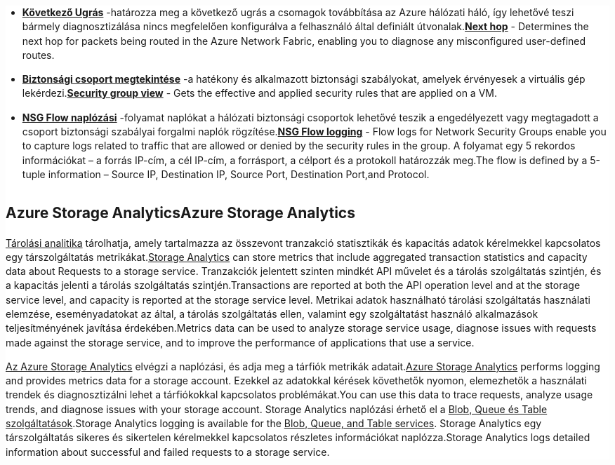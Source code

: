 -   <span data-ttu-id="f7bd7-277">**<a href="https://docs.microsoft.com/azure/network-watcher/network-watcher-next-hop-overview">Következő Ugrás</a>**  -határozza meg a következő ugrás a csomagok továbbítása az Azure hálózati háló, így lehetővé teszi bármely diagnosztizálása nincs megfelelően konfigurálva a felhasználó által definiált útvonalak.</span><span class="sxs-lookup"><span data-stu-id="f7bd7-277">**<a href="https://docs.microsoft.com/azure/network-watcher/network-watcher-next-hop-overview">Next hop</a>** - Determines the next hop for packets being routed in the Azure Network Fabric, enabling you to diagnose any misconfigured user-defined routes.</span></span>

-   <span data-ttu-id="f7bd7-278">**<a href="https://docs.microsoft.com/azure/network-watcher/network-watcher-security-group-view-overview">Biztonsági csoport megtekintése</a>**  -a hatékony és alkalmazott biztonsági szabályokat, amelyek érvényesek a virtuális gép lekérdezi.</span><span class="sxs-lookup"><span data-stu-id="f7bd7-278">**<a href="https://docs.microsoft.com/azure/network-watcher/network-watcher-security-group-view-overview">Security group view</a>** - Gets the effective and applied security rules that are applied on a VM.</span></span>

-   <span data-ttu-id="f7bd7-279">**<a href="https://docs.microsoft.com/azure/network-watcher/network-watcher-nsg-flow-logging-overview">NSG Flow naplózási</a>**  -folyamat naplókat a hálózati biztonsági csoportok lehetővé teszik a engedélyezett vagy megtagadott a csoport biztonsági szabályai forgalmi naplók rögzítése.</span><span class="sxs-lookup"><span data-stu-id="f7bd7-279">**<a href="https://docs.microsoft.com/azure/network-watcher/network-watcher-nsg-flow-logging-overview">NSG Flow logging</a>** - Flow logs for Network Security Groups enable you to capture logs related to traffic that are allowed or denied by the security rules in the group.</span></span> <span data-ttu-id="f7bd7-280">A folyamat egy 5 rekordos információkat – a forrás IP-cím, a cél IP-cím, a forrásport, a célport és a protokoll határozzák meg.</span><span class="sxs-lookup"><span data-stu-id="f7bd7-280">The flow is defined by a 5-tuple information – Source IP, Destination IP, Source Port, Destination Port,and Protocol.</span></span>

## <a name="azure-storage-analytics"></a><span data-ttu-id="f7bd7-281">Azure Storage Analytics</span><span class="sxs-lookup"><span data-stu-id="f7bd7-281">Azure Storage Analytics</span></span>

<span data-ttu-id="f7bd7-282">[Tárolási analitika](https://docs.microsoft.com/rest/api/storageservices/fileservices/storage-analytics) tárolhatja, amely tartalmazza az összevont tranzakció statisztikák és kapacitás adatok kérelmekkel kapcsolatos egy társzolgáltatás metrikákat.</span><span class="sxs-lookup"><span data-stu-id="f7bd7-282">[Storage Analytics](https://docs.microsoft.com/rest/api/storageservices/fileservices/storage-analytics) can store metrics that include aggregated transaction statistics and capacity data about Requests to a storage service.</span></span> <span data-ttu-id="f7bd7-283">Tranzakciók jelentett szinten mindkét API művelet és a tárolás szolgáltatás szintjén, és a kapacitás jelenti a tárolás szolgáltatás szintjén.</span><span class="sxs-lookup"><span data-stu-id="f7bd7-283">Transactions are reported at both the API operation level and at the storage service level, and capacity is reported at the storage service level.</span></span> <span data-ttu-id="f7bd7-284">Metrikai adatok használható tárolási szolgáltatás használati elemzése, eseményadatokat az által, a tárolás szolgáltatás ellen, valamint egy szolgáltatást használó alkalmazások teljesítményének javítása érdekében.</span><span class="sxs-lookup"><span data-stu-id="f7bd7-284">Metrics data can be used to analyze storage service usage, diagnose issues with requests made against the storage service, and to improve the performance of applications that use a service.</span></span>

<span data-ttu-id="f7bd7-285">[Az Azure Storage Analytics](https://docs.microsoft.com/rest/api/storageservices/fileservices/storage-analytics) elvégzi a naplózási, és adja meg a tárfiók metrikák adatait.</span><span class="sxs-lookup"><span data-stu-id="f7bd7-285">[Azure Storage Analytics](https://docs.microsoft.com/rest/api/storageservices/fileservices/storage-analytics) performs logging and provides metrics data for a storage account.</span></span> <span data-ttu-id="f7bd7-286">Ezekkel az adatokkal kérések követhetők nyomon, elemezhetők a használati trendek és diagnosztizálni lehet a tárfiókokkal kapcsolatos problémákat.</span><span class="sxs-lookup"><span data-stu-id="f7bd7-286">You can use this data to trace requests, analyze usage trends, and diagnose issues with your storage account.</span></span> <span data-ttu-id="f7bd7-287">Storage Analytics naplózási érhető el a [Blob, Queue és Table szolgáltatások](https://docs.microsoft.com/azure/storage/storage-introduction).</span><span class="sxs-lookup"><span data-stu-id="f7bd7-287">Storage Analytics logging is available for the [Blob, Queue, and Table services](https://docs.microsoft.com/azure/storage/storage-introduction).</span></span> <span data-ttu-id="f7bd7-288">Storage Analytics egy társzolgáltatás sikeres és sikertelen kérelmekkel kapcsolatos részletes információkat naplózza.</span><span class="sxs-lookup"><span data-stu-id="f7bd7-288">Storage Analytics logs detailed information about successful and failed requests to a storage service.</span></span>
